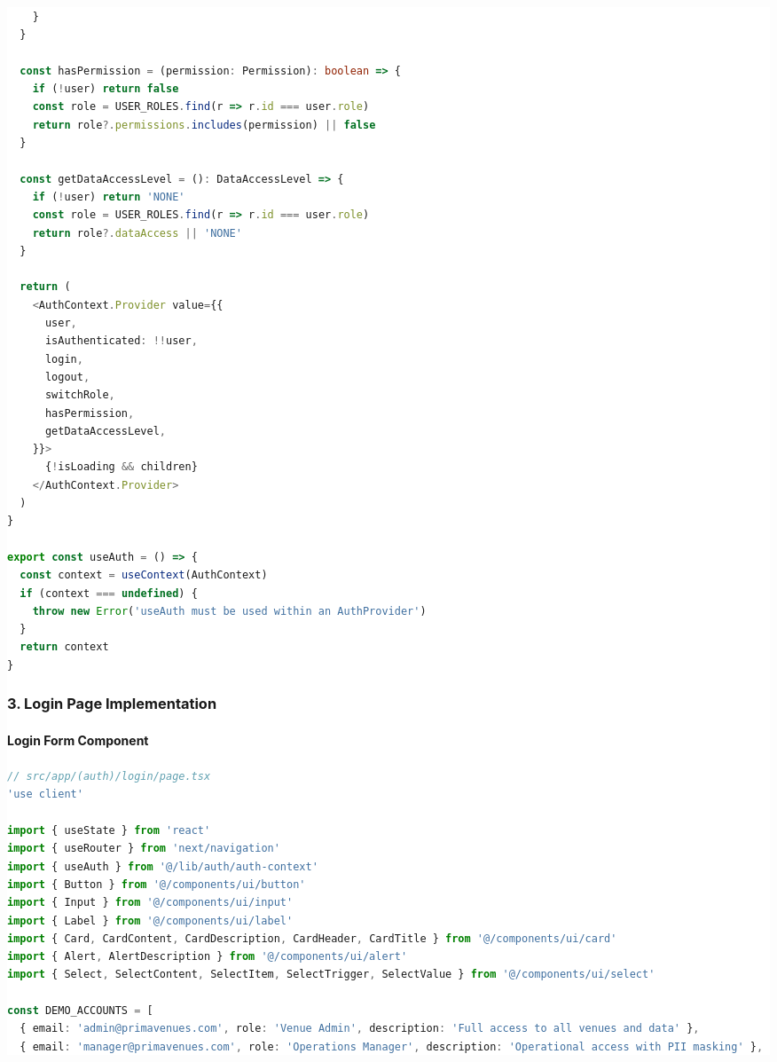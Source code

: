 ```typescript
    }
  }

  const hasPermission = (permission: Permission): boolean => {
    if (!user) return false
    const role = USER_ROLES.find(r => r.id === user.role)
    return role?.permissions.includes(permission) || false
  }

  const getDataAccessLevel = (): DataAccessLevel => {
    if (!user) return 'NONE'
    const role = USER_ROLES.find(r => r.id === user.role)
    return role?.dataAccess || 'NONE'
  }

  return (
    <AuthContext.Provider value={{
      user,
      isAuthenticated: !!user,
      login,
      logout,
      switchRole,
      hasPermission,
      getDataAccessLevel,
    }}>
      {!isLoading && children}
    </AuthContext.Provider>
  )
}

export const useAuth = () => {
  const context = useContext(AuthContext)
  if (context === undefined) {
    throw new Error('useAuth must be used within an AuthProvider')
  }
  return context
}
```

### 3. Login Page Implementation

#### Login Form Component
```typescript
// src/app/(auth)/login/page.tsx
'use client'

import { useState } from 'react'
import { useRouter } from 'next/navigation'
import { useAuth } from '@/lib/auth/auth-context'
import { Button } from '@/components/ui/button'
import { Input } from '@/components/ui/input'
import { Label } from '@/components/ui/label'
import { Card, CardContent, CardDescription, CardHeader, CardTitle } from '@/components/ui/card'
import { Alert, AlertDescription } from '@/components/ui/alert'
import { Select, SelectContent, SelectItem, SelectTrigger, SelectValue } from '@/components/ui/select'

const DEMO_ACCOUNTS = [
  { email: 'admin@primavenues.com', role: 'Venue Admin', description: 'Full access to all venues and data' },
  { email: 'manager@primavenues.com', role: 'Operations Manager', description: 'Operational access with PII masking' },
```